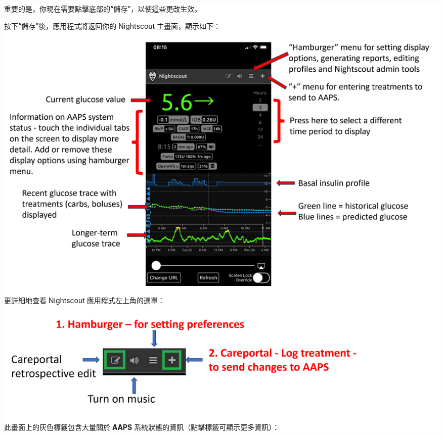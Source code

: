重要的是，你現在需要點擊底部的“儲存”，以使這些更改生效。

按下“儲存”後，應用程式將返回你的 Nightscout 主畫面，顯示如下：

![圖像](images/remote-control-28.png)

更詳細地查看 Nightscout 應用程式左上角的選單：

![Nightscout 頂部欄](images/remote-control-29.png)

此畫面上的灰色標籤包含大量關於 **AAPS** 系統狀態的資訊（點擊標籤可顯示更多資訊）：
